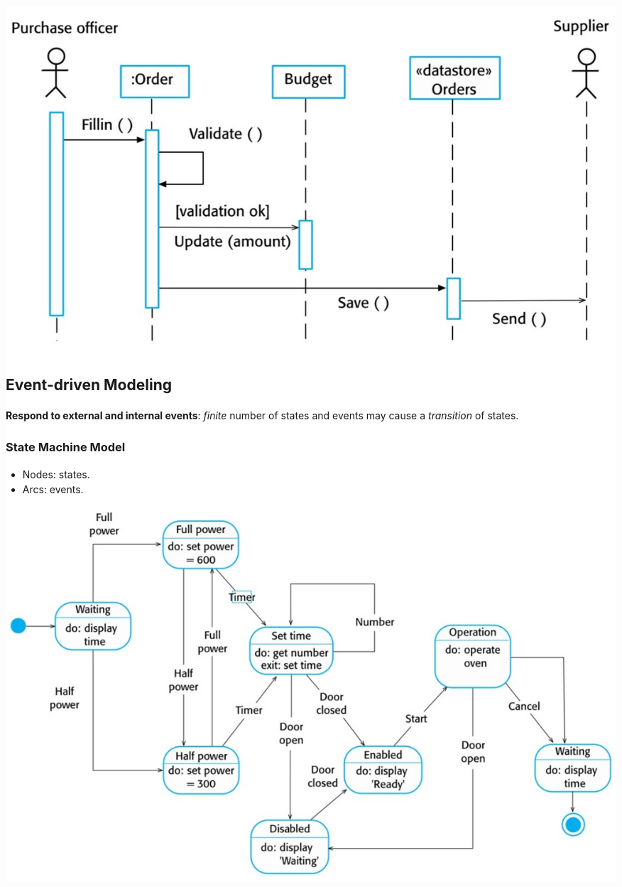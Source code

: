 ![Order processing](/assets/img/contents/order-processing.jpg)

## Event-driven Modeling

**Respond to external and internal events**: _finite_ number of states and events may cause a _transition_ of states.

### State Machine Model

- Nodes: states.
- Arcs: events.

![State diagram of a microwave oven](/assets/img/contents/state-diagram-microwave-oven.jpg)